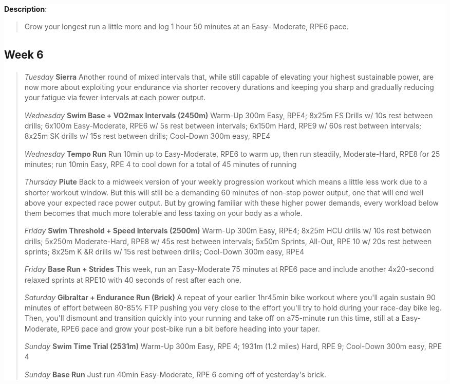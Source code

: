 
**Description**:

> Grow your longest run a little more and log 1 hour 50 minutes at an Easy-
> Moderate, RPE6 pace.

## Week 6

> _Tuesday_ **Sierra** Another round of mixed intervals that, while still
> capable of elevating your highest sustainable power, are now more about
> exploiting your endurance via shorter recovery durations and keeping you sharp
> and gradually reducing your fatigue via fewer intervals at each power output.
> 
> _Wednesday_ **Swim Base + VO2max Intervals (2450m)** Warm-Up 300m Easy, RPE4;
> 8x25m FS Drills w/ 10s rest between drills; 6x100m Easy-Moderate, RPE6 w/ 5s
> rest between intervals; 6x150m Hard, RPE9 w/ 60s rest between intervals; 8x25m
> SK drills w/ 15s rest between drills; Cool-Down 300m easy, RPE4
> 
> _Wednesday_ **Tempo Run** Run 10min up to Easy-Moderate, RPE6 to warm up, then
> run steadily, Moderate-Hard, RPE8 for 25 minutes; run 10min Easy, RPE 4 to
> cool down for a total of 45 minutes of running
> 
> _Thursday_ **Piute** Back to a midweek version of your weekly progression
> workout which means a little less work due to a shorter workout window. But
> this will still be a demanding 60 minutes of non-stop power output, one that
> will end well above your expected race power output. But by growing familiar
> with these higher power demands, every workload below them becomes that much
> more tolerable and less taxing on your body as a whole.
> 
> _Friday_ **Swim Threshold + Speed Intervals (2500m)** Warm-Up 300m Easy, RPE4;
> 8x25m HCU drills w/ 10s rest between drills; 5x250m Moderate-Hard, RPE8 w/ 45s
> rest between intervals; 5x50m Sprints, All-Out, RPE 10 w/ 20s rest between
> sprints; 8x25m K &R drills w/ 15s rest between drills; Cool-Down 300m easy,
> RPE4
> 
> _Friday_ **Base Run + Strides** This week, run an Easy-Moderate 75 minutes at
> RPE6 pace and include another 4x20-second relaxed sprints at RPE10 with 40
> seconds of rest after each one.
> 
> _Saturday_ **Gibraltar + Endurance Run (Brick)** A repeat of your earlier
> 1hr45min bike workout where you'll again sustain 90 minutes of effort between
> 80-85% FTP pushing you very close to the effort you'll try to hold during your
> race-day bike leg. Then, you'll dismount and transition quickly into your
> running and take off on a75-minute run this time, still at a Easy-Moderate,
> RPE6 pace and grow your post-bike run a bit before heading into your taper.
> 
> _Sunday_ **Swim Time Trial (2531m)** Warm-Up 300m Easy, RPE 4; 1931m (1.2
> miles)  Hard, RPE 9; Cool-Down 300m easy, RPE 4
> 
> _Sunday_ **Base Run** Just run 40min Easy-Moderate, RPE 6 coming off of
> yesterday's brick.
